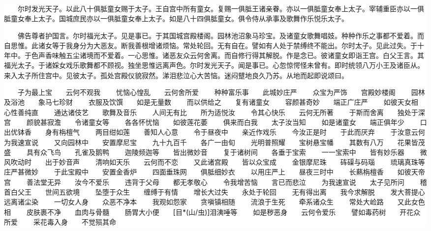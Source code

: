 　　尔时发光天子。以此八十俱胝童女赐于太子。王自宫中所有童女。复赐一俱胝王诸亲眷。亦以一俱胝童女奉上太子。宰辅重臣亦以一俱胝童女奉上太子。国城庶民亦以一俱胝童女奉上太子。如是八十四俱胝童女。俱令侍从承事及歌舞作乐悦乐太子。

　　佛告尊者护国言。尔时福光太子。见是事已。于其国城宫殿楼阁。园林池沼象马珍宝。及诸童女歌舞唱妓。种种作乐之事都不爱着。而自思惟。此诸女等于我身分为大恶友。断我善根增诸烦恼。常处轮回。无有自在。譬如有人处于禁缚终不能出。尔时太子。见此过失。于十年中。于色声香味触五尘诸境而不爱着。一心思惟。诸恶友众云何舍离。而自修行得其解脱。作是念已。彼诸童女即诣王宫。白父王言。其福光太子。于诸婇女戏乐歌舞都不顾视。独坐思惟远离声色。尔时发光天子。闻是事已。心忽惊愕怪未曾有。即时统领八万小王及诸臣从。来入太子所住宫中。见彼太子。孤处宫殿仪貌寂然。涕泪悲泣心大苦恼。迷闷躄地良久乃苏。从地而起即说颂曰。

　　子为最上宝　　云何不观我
　　忧恼心惶乱　　云何舍所爱
　　种种富乐事　　此城妙庄严
　　众宝为严饰　　宫殿妙楼阁
　　园林及浴池　　象马七珍财
　　衣服及饮馔　　如是无量数
　　而以供给之　　复有诸童女
　　容颜甚奇妙　　端正广庄严
　　如彼天女相　　心性善纯直
　　通达诸伎艺　　歌舞及音乐
　　人间无有比　　所为适悦汝
　　令其心快乐　　云何无所著
　　于斯而舍离　　独处于深宫
　　颜貌甚寂澹　　令诸童女等
　　各各怀忧恼　　如彼莲花萎
　　俱来而白我　　太子汝当知
　　如是诸童女　　端正俱年少
　　口出优钵香　　身有栴檀气
　　两目绀如莲　　善知人心意
　　令于昼夜中　　亲近作戏乐
　　今汝正是时　　于此而厌弃
　　于汝意云何　　为我速宣说
　　又向园林中　　安置摩尼宝
　　九十九百千　　各广一由旬
　　光明普照耀　　宝树悬宝幡
　　其数有八万　　花果皆茂盛
　　具有众飞鸟　　孔雀及鹅鸭
　　迦陵频迦等　　皆出微妙音
　　复于诸树间　　各垂于宝索
　　一一宝索中　　皆有妙乐器
　　微风吹动时　　出于妙音声
　　清响如天乐　　云何而不恋
　　又此诸宫殿　　皆以众宝成
　　金银摩尼珠　　砗磲与码瑙
　　琉璃真珠等　　庄严甚微妙
　　于此宝殿中　　安置金香炉
　　四面垂珠网　　俱胝细妙衣
　　以用庄严上　　昼夜三时中
　　长爇栴檀香　　如彼天帝宫
　　善法堂无异　　汝今不爱乐
　　违背于父母　　都无孝敬心
　　令我增苦恼　　言已而悲泣
　　为我速宣说　　太子见所问
　　稽首白父王　　世间五欲境
　　坠堕于众生　　缠缚于有情
　　增长大过失　　永处于轮回
　　无有得出离　　我今求解脱
　　发大菩提心　　远离诸尘染
　　一切女人身　　众恶不净本
　　我观如怨家　　贪嗔镇相随
　　流浪于生死　　牵系诸众生
　　常处大崄路　　又此女色相
　　皮肤裹不净　　血肉与骨髓
　　肠胃大小便　　[目*(山/虫)]泪洟唾等
　　如是秽恶身　　云何令爱乐
　　譬如毒药树　　开花众所爱
　　采花毒入身　　不觉殒其命
